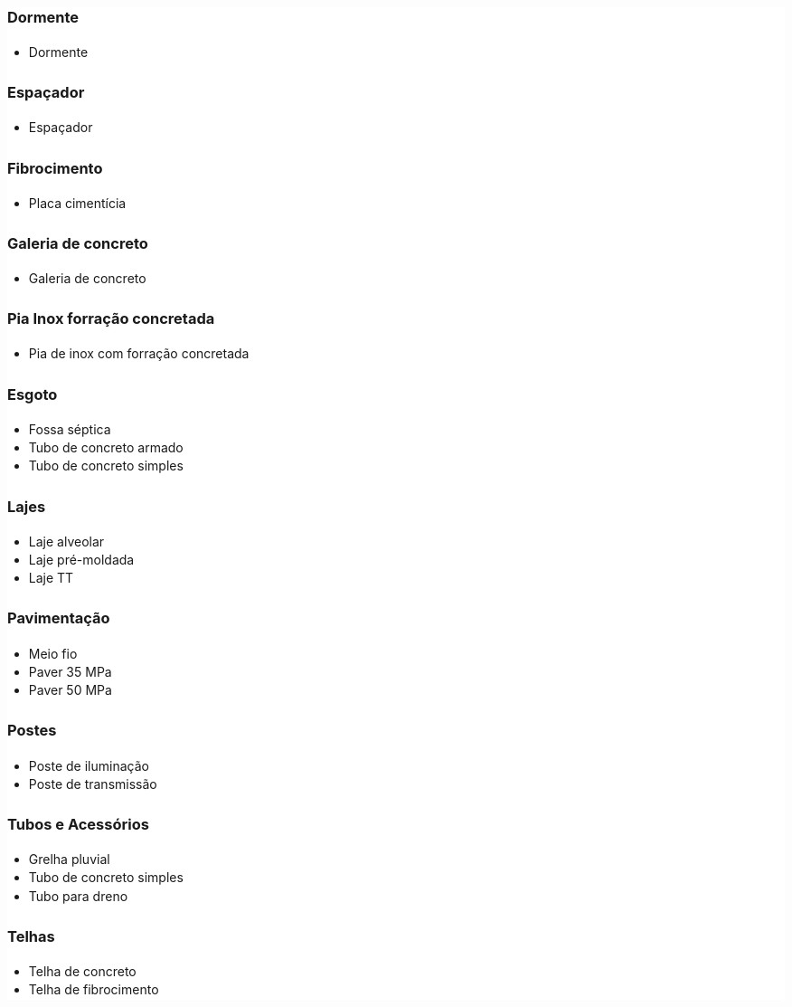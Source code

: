 
### Dormente
  * Dormente


### Espaçador
  * Espaçador


### Fibrocimento
  * Placa cimentícia


### Galeria de concreto
  * Galeria de concreto


### Pia Inox forração concretada
  * Pia de inox com forração concretada


### Esgoto
  * Fossa séptica
  * Tubo de concreto armado
  * Tubo de concreto simples


### Lajes
  * Laje alveolar
  * Laje pré-moldada
  * Laje TT


### Pavimentação
  * Meio fio
  * Paver 35 MPa
  * Paver 50 MPa


### Postes
  * Poste de iluminação
  * Poste de transmissão


### Tubos e Acessórios
  * Grelha pluvial
  * Tubo de concreto simples
  * Tubo para dreno


### Telhas
  * Telha de concreto
  * Telha de fibrocimento
